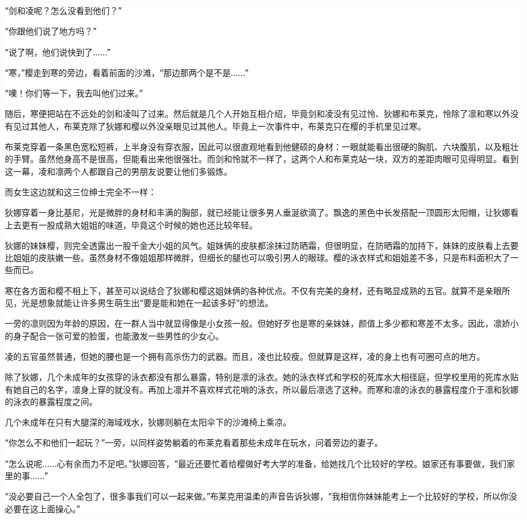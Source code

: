 
“剑和凌呢？怎么没看到他们？”



“你跟他们说了地方吗？”



“说了啊，他们说快到了……”



“寒，”樱走到寒的旁边，看着前面的沙滩，“那边那两个是不是……”



“噢！你们等一下，我去叫他们过来。”



随后，寒便把站在不远处的剑和凌叫了过来。然后就是几个人开始互相介绍，毕竟剑和凌没有见过怜、狄娜和布莱克，怜除了凛和寒以外没有见过其他人，布莱克除了狄娜和樱以外没亲眼见过其他人。毕竟上一次事件中，布莱克只在樱的手机里见过寒。



布莱克穿着一条黑色宽松短裤，上半身没有穿衣服，因此可以很直观地看到他健硕的身材：一眼就能看出很硬的胸肌、六块腹肌，以及粗壮的手臂。虽然他身高不是很高，但能看出来他很强壮。而剑和怜就不一样了，这两个人和布莱克站一块，双方的差距肉眼可见得明显。看到这一幕，凌和凛两个人都跟自己的男朋友说要让他们多锻炼。



而女生这边就和这三位绅士完全不一样：



狄娜穿着一身比基尼，光是微胖的身材和丰满的胸部，就已经能让很多男人垂涎欲滴了。飘逸的黑色中长发搭配一顶圆形太阳帽，让狄娜看上去更有一股成熟大姐姐的味道，毕竟这个时候的她也还比较年轻。



狄娜的妹妹樱，则完全透露出一股千金大小姐的风气。姐妹俩的皮肤都涂抹过防晒霜，但很明显，在防晒霜的加持下，妹妹的皮肤看上去要比姐姐的皮肤嫩一些。虽然身材不像姐姐那样微胖，但细长的腿也可以吸引男人的眼球。樱的泳衣样式和姐姐差不多，只是布料面积大了一些而已。



寒在各方面和樱不相上下，甚至可以说结合了狄娜和樱这姐妹俩的各种优点。不仅有完美的身材，还有略显成熟的五官。就算不是亲眼所见，光是想象就能让许多男生萌生出“要是能和她在一起该多好”的想法。



一旁的凛则因为年龄的原因，在一群人当中就显得像是小女孩一般。但她好歹也是寒的亲妹妹，颜值上多少都和寒差不太多。因此，凛娇小的身子配合一张可爱的脸蛋，也能激发一些男性的少女心。



凌的五官虽然普通，但她的腰也是一个拥有高杀伤力的武器。而且，凌也比较瘦。但就算是这样，凌的身上也有可圈可点的地方。



除了狄娜，几个未成年的女孩穿的泳衣都没有那么暴露，特别是凛的泳衣。她的泳衣样式和学校的死库水大相径庭，但学校里用的死库水贴有她自己的名字，凛身上穿的就没有。再加上凛并不喜欢样式花哨的泳衣，所以最后凛选了这种。而寒和凛的泳衣的暴露程度介于凛和狄娜的泳衣的暴露程度之间。



几个未成年在只有大腿深的海域戏水，狄娜则躺在太阳伞下的沙滩椅上乘凉。



“你怎么不和他们一起玩？”一旁，以同样姿势躺着的布莱克看着那些未成年在玩水，问着旁边的妻子。



“怎么说呢……心有余而力不足吧。”狄娜回答，“最近还要忙着给樱做好考大学的准备，给她找几个比较好的学校。娘家还有事要做，我们家里的事……”



“没必要自己一个人全包了，很多事我们可以一起来做。”布莱克用温柔的声音告诉狄娜，“我相信你妹妹能考上一个比较好的学校，所以你没必要在这上面操心。”
